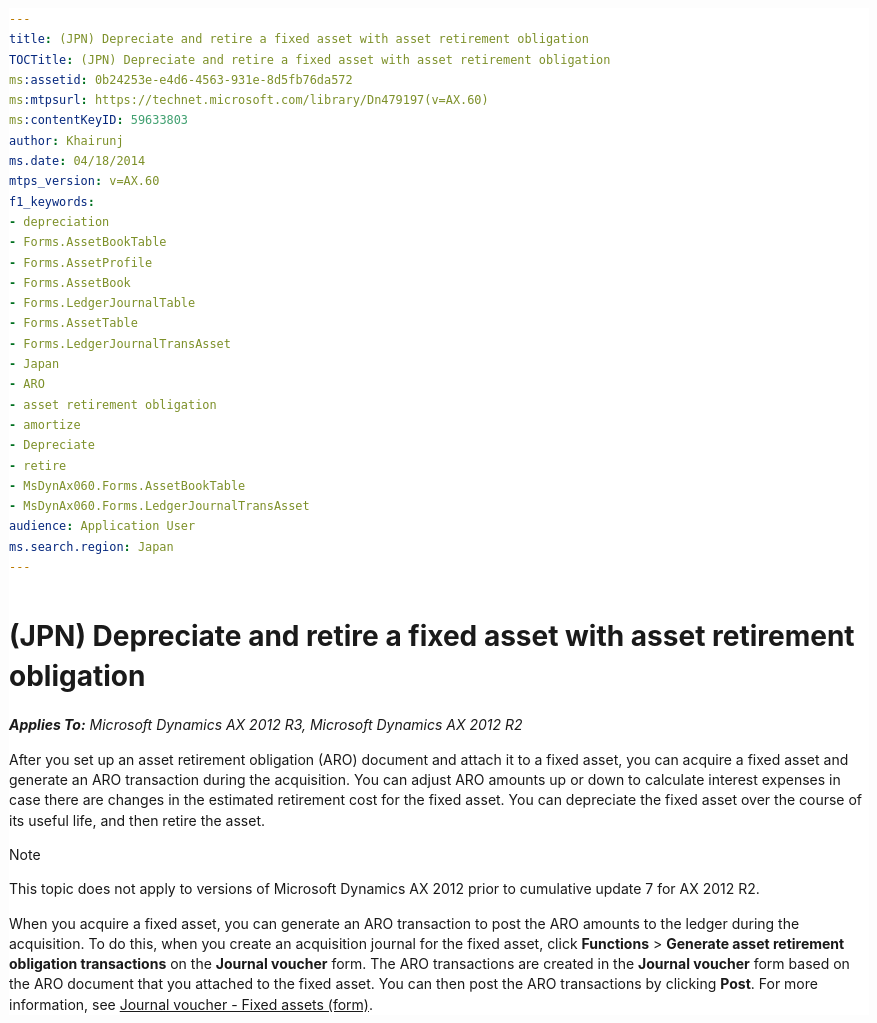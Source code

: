 ```yaml
---
title: (JPN) Depreciate and retire a fixed asset with asset retirement obligation
TOCTitle: (JPN) Depreciate and retire a fixed asset with asset retirement obligation
ms:assetid: 0b24253e-e4d6-4563-931e-8d5fb76da572
ms:mtpsurl: https://technet.microsoft.com/library/Dn479197(v=AX.60)
ms:contentKeyID: 59633803
author: Khairunj
ms.date: 04/18/2014
mtps_version: v=AX.60
f1_keywords:
- depreciation
- Forms.AssetBookTable
- Forms.AssetProfile
- Forms.AssetBook
- Forms.LedgerJournalTable
- Forms.AssetTable
- Forms.LedgerJournalTransAsset
- Japan
- ARO
- asset retirement obligation
- amortize
- Depreciate
- retire
- MsDynAx060.Forms.AssetBookTable
- MsDynAx060.Forms.LedgerJournalTransAsset
audience: Application User
ms.search.region: Japan
---
```


# (JPN) Depreciate and retire a fixed asset with asset retirement obligation 


_**Applies To:** Microsoft Dynamics AX 2012 R3, Microsoft Dynamics AX 2012 R2_

After you set up an asset retirement obligation (ARO) document and attach it to a fixed asset, you can acquire a fixed asset and generate an ARO transaction during the acquisition. You can adjust ARO amounts up or down to calculate interest expenses in case there are changes in the estimated retirement cost for the fixed asset. You can depreciate the fixed asset over the course of its useful life, and then retire the asset.


> [!NOTE]
> <P>This topic does not apply to versions of Microsoft Dynamics AX 2012 prior to cumulative update 7 for AX 2012 R2.</P>



When you acquire a fixed asset, you can generate an ARO transaction to post the ARO amounts to the ledger during the acquisition. To do this, when you create an acquisition journal for the fixed asset, click **Functions** \> **Generate asset retirement obligation transactions** on the **Journal voucher** form. The ARO transactions are created in the **Journal voucher** form based on the ARO document that you attached to the fixed asset. You can then post the ARO transactions by clicking **Post**. For more information, see [Journal voucher - Fixed assets (form)](https://technet.microsoft.com/library/aa620564\(v=ax.60\)).
